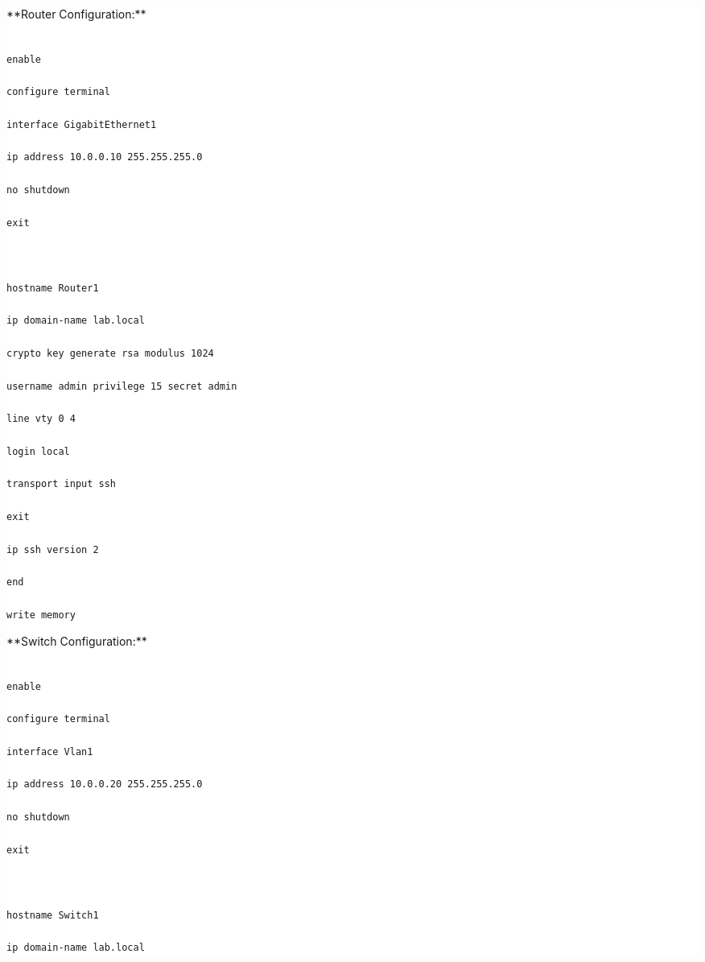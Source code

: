 

\*\*Router Configuration:\*\*

```cisco

enable

configure terminal

interface GigabitEthernet1

ip address 10.0.0.10 255.255.255.0

no shutdown

exit



hostname Router1

ip domain-name lab.local

crypto key generate rsa modulus 1024

username admin privilege 15 secret admin

line vty 0 4

login local

transport input ssh

exit

ip ssh version 2

end

write memory

```



\*\*Switch Configuration:\*\*

```cisco

enable

configure terminal

interface Vlan1

ip address 10.0.0.20 255.255.255.0

no shutdown

exit



hostname Switch1

ip domain-name lab.local
```